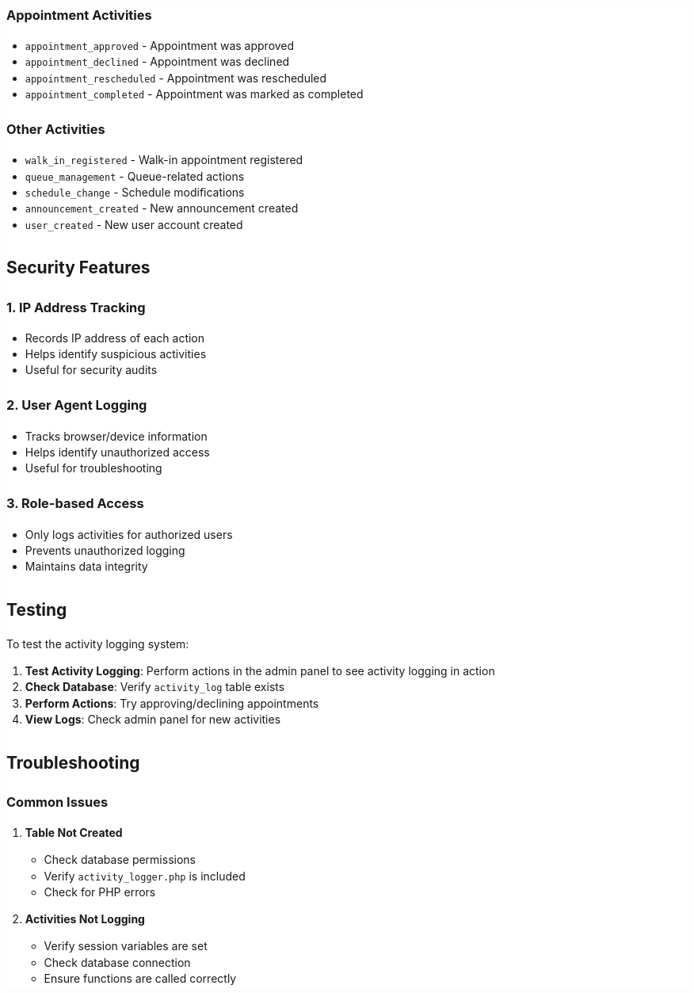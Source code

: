 ### Appointment Activities
- `appointment_approved` - Appointment was approved
- `appointment_declined` - Appointment was declined
- `appointment_rescheduled` - Appointment was rescheduled
- `appointment_completed` - Appointment was marked as completed

### Other Activities
- `walk_in_registered` - Walk-in appointment registered
- `queue_management` - Queue-related actions
- `schedule_change` - Schedule modifications
- `announcement_created` - New announcement created
- `user_created` - New user account created

## Security Features

### 1. IP Address Tracking
- Records IP address of each action
- Helps identify suspicious activities
- Useful for security audits

### 2. User Agent Logging
- Tracks browser/device information
- Helps identify unauthorized access
- Useful for troubleshooting

### 3. Role-based Access
- Only logs activities for authorized users
- Prevents unauthorized logging
- Maintains data integrity

## Testing

To test the activity logging system:

1. **Test Activity Logging**: Perform actions in the admin panel to see activity logging in action
2. **Check Database**: Verify `activity_log` table exists
3. **Perform Actions**: Try approving/declining appointments
4. **View Logs**: Check admin panel for new activities

## Troubleshooting

### Common Issues

1. **Table Not Created**
   - Check database permissions
   - Verify `activity_logger.php` is included
   - Check for PHP errors

2. **Activities Not Logging**
   - Verify session variables are set
   - Check database connection
   - Ensure functions are called correctly

